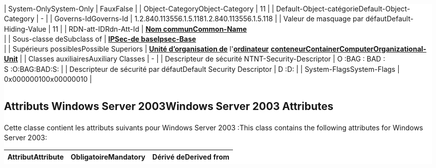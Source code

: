 | <span data-ttu-id="1f988-393">System-Only</span><span class="sxs-lookup"><span data-stu-id="1f988-393">System-Only</span></span>                 | <span data-ttu-id="1f988-394">Faux</span><span class="sxs-lookup"><span data-stu-id="1f988-394">False</span></span>                                                                                                             |
| <span data-ttu-id="1f988-395">Object-Category</span><span class="sxs-lookup"><span data-stu-id="1f988-395">Object-Category</span></span>             | <span data-ttu-id="1f988-396">1</span><span class="sxs-lookup"><span data-stu-id="1f988-396">1</span></span>                                                                                                                 |
| <span data-ttu-id="1f988-397">Default-Object-catégorie</span><span class="sxs-lookup"><span data-stu-id="1f988-397">Default-Object-Category</span></span>     | \-                                                                                                                |
| <span data-ttu-id="1f988-398">Governs-Id</span><span class="sxs-lookup"><span data-stu-id="1f988-398">Governs-Id</span></span>                  | <span data-ttu-id="1f988-399">1.2.840.113556.1.5.118</span><span class="sxs-lookup"><span data-stu-id="1f988-399">1.2.840.113556.1.5.118</span></span>                                                                                            |
| <span data-ttu-id="1f988-400">Valeur de masquage par défaut</span><span class="sxs-lookup"><span data-stu-id="1f988-400">Default-Hiding-Value</span></span>        | <span data-ttu-id="1f988-401">1</span><span class="sxs-lookup"><span data-stu-id="1f988-401">1</span></span>                                                                                                                 |
| <span data-ttu-id="1f988-402">RDN-att-ID</span><span class="sxs-lookup"><span data-stu-id="1f988-402">Rdn-Att-Id</span></span>                  | [<span data-ttu-id="1f988-403">**Nom commun**</span><span class="sxs-lookup"><span data-stu-id="1f988-403">**Common-Name**</span></span>](a-cn.md)<br/>                                                                            |
| <span data-ttu-id="1f988-404">Sous-classe de</span><span class="sxs-lookup"><span data-stu-id="1f988-404">Subclass of</span></span>                 | [<span data-ttu-id="1f988-405">**IPSec-de base**</span><span class="sxs-lookup"><span data-stu-id="1f988-405">**Ipsec-Base**</span></span>](c-ipsecbase.md)<br/>                                                                      |
| <span data-ttu-id="1f988-406">Supérieurs possibles</span><span class="sxs-lookup"><span data-stu-id="1f988-406">Possible Superiors</span></span>          | <span data-ttu-id="1f988-407">[**Unité d’organisation de**](c-organizationalunit.md) l'[**ordinateur**](c-computer.md) [**conteneur**](c-container.md)</span><span class="sxs-lookup"><span data-stu-id="1f988-407">[**Container**](c-container.md)[**Computer**](c-computer.md)[**Organizational-Unit**](c-organizationalunit.md)</span></span> |
| <span data-ttu-id="1f988-408">Classes auxiliaires</span><span class="sxs-lookup"><span data-stu-id="1f988-408">Auxiliary Classes</span></span>           | \-                                                                                                                |
| <span data-ttu-id="1f988-409">Descripteur de sécurité NT</span><span class="sxs-lookup"><span data-stu-id="1f988-409">NT-Security-Descriptor</span></span>      | <span data-ttu-id="1f988-410">O :BAG : BAD : S :</span><span class="sxs-lookup"><span data-stu-id="1f988-410">O:BAG:BAD:S:</span></span>                                                                                                      |
| <span data-ttu-id="1f988-411">Descripteur de sécurité par défaut</span><span class="sxs-lookup"><span data-stu-id="1f988-411">Default Security Descriptor</span></span> | <span data-ttu-id="1f988-412">D :</span><span class="sxs-lookup"><span data-stu-id="1f988-412">D:</span></span>                                                                                                                |
| <span data-ttu-id="1f988-413">System-Flags</span><span class="sxs-lookup"><span data-stu-id="1f988-413">System-Flags</span></span>                | <span data-ttu-id="1f988-414">0x00000010</span><span class="sxs-lookup"><span data-stu-id="1f988-414">0x00000010</span></span>                                                                                                        |



## <a name="windows-server-2003-attributes"></a><span data-ttu-id="1f988-415">Attributs Windows Server 2003</span><span class="sxs-lookup"><span data-stu-id="1f988-415">Windows Server 2003 Attributes</span></span>

<span data-ttu-id="1f988-416">Cette classe contient les attributs suivants pour Windows Server 2003 :</span><span class="sxs-lookup"><span data-stu-id="1f988-416">This class contains the following attributes for Windows Server 2003:</span></span>



| <span data-ttu-id="1f988-417">Attribut</span><span class="sxs-lookup"><span data-stu-id="1f988-417">Attribute</span></span>                                                                   | <span data-ttu-id="1f988-418">Obligatoire</span><span class="sxs-lookup"><span data-stu-id="1f988-418">Mandatory</span></span> | <span data-ttu-id="1f988-419">Dérivé de</span><span class="sxs-lookup"><span data-stu-id="1f988-419">Derived from</span></span>                                 |
|-----------------------------------------------------------------------------|-----------|----------------------------------------------|